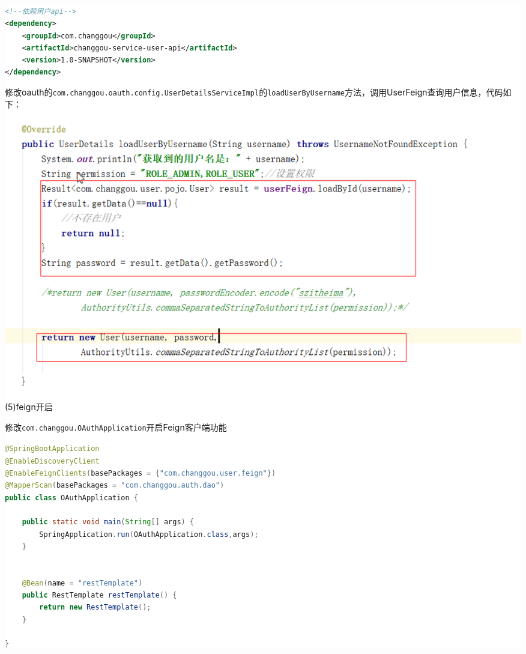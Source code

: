 ```xml
<!--依赖用户api-->
<dependency>
    <groupId>com.changgou</groupId>
    <artifactId>changgou-service-user-api</artifactId>
    <version>1.0-SNAPSHOT</version>
</dependency>
```

修改oauth的`com.changgou.oauth.config.UserDetailsServiceImpl`的`loadUserByUsername`方法，调用UserFeign查询用户信息，代码如下：

![28](https://raw.githubusercontent.com/Novak666/Learning-working-skill/main/畅购/2021.11.21/pics/28.png)

(5)feign开启

修改`com.changgou.OAuthApplication`开启Feign客户端功能

```java
@SpringBootApplication
@EnableDiscoveryClient
@EnableFeignClients(basePackages = {"com.changgou.user.feign"})
@MapperScan(basePackages = "com.changgou.auth.dao")
public class OAuthApplication {

    public static void main(String[] args) {
        SpringApplication.run(OAuthApplication.class,args);
    }


    @Bean(name = "restTemplate")
    public RestTemplate restTemplate() {
        return new RestTemplate();
    }

}
```
